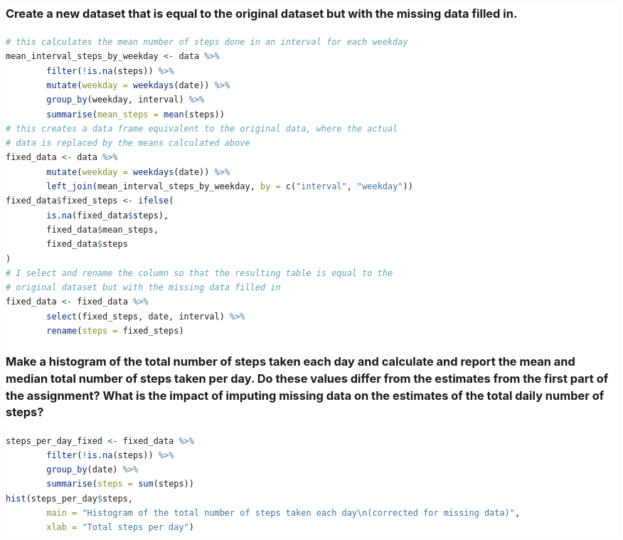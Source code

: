 ### Create a new dataset that is equal to the original dataset but with the missing data filled in.


```r
# this calculates the mean number of steps done in an interval for each weekday
mean_interval_steps_by_weekday <- data %>%
        filter(!is.na(steps)) %>% 
        mutate(weekday = weekdays(date)) %>%
        group_by(weekday, interval) %>% 
        summarise(mean_steps = mean(steps))
# this creates a data frame equivalent to the original data, where the actual
# data is replaced by the means calculated above
fixed_data <- data %>% 
        mutate(weekday = weekdays(date)) %>%
        left_join(mean_interval_steps_by_weekday, by = c("interval", "weekday"))
fixed_data$fixed_steps <- ifelse(
        is.na(fixed_data$steps), 
        fixed_data$mean_steps, 
        fixed_data$steps
)
# I select and rename the column so that the resulting table is equal to the 
# original dataset but with the missing data filled in
fixed_data <- fixed_data %>% 
        select(fixed_steps, date, interval) %>%
        rename(steps = fixed_steps)
```

### Make a histogram of the total number of steps taken each day and calculate and report the mean and median total number of steps taken per day. Do these values differ from the estimates from the first part of the assignment? What is the impact of imputing missing data on the estimates of the total daily number of steps?


```r
steps_per_day_fixed <- fixed_data %>% 
        filter(!is.na(steps)) %>% 
        group_by(date) %>% 
        summarise(steps = sum(steps))
hist(steps_per_day$steps, 
        main = "Histogram of the total number of steps taken each day\n(corrected for missing data)",
        xlab = "Total steps per day")
```
